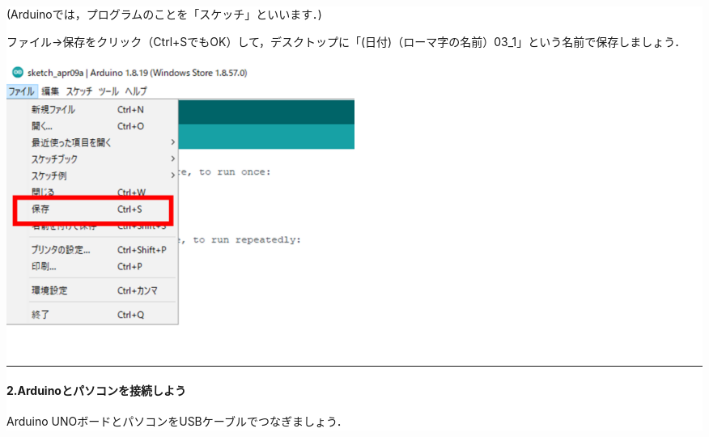(Arduinoでは，プログラムのことを「スケッチ」といいます．)

ファイル→保存をクリック（Ctrl+SでもOK）して，デスクトップに「(日付)（ローマ字の名前）03_1」という名前で保存しましょう．

<img src="image/ArduinoIDE_save.png" width="50%">

---
#### 2.Arduinoとパソコンを接続しよう

Arduino UNOボードとパソコンをUSBケーブルでつなぎましょう．
